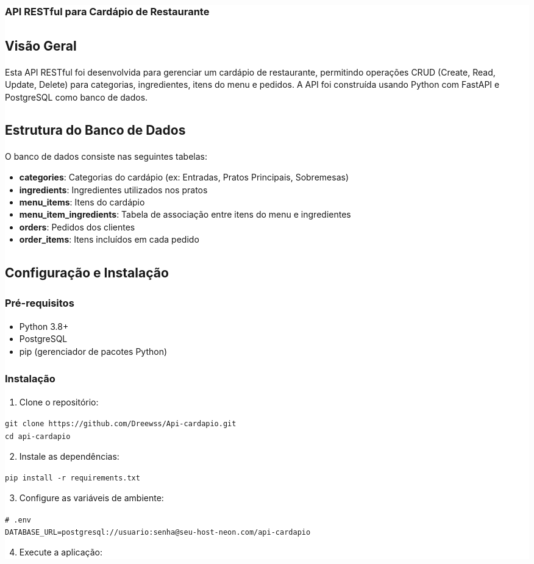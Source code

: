 ### API RESTful para Cardápio de Restaurante

## Visão Geral

Esta API RESTful foi desenvolvida para gerenciar um cardápio de restaurante, permitindo operações CRUD (Create, Read, Update, Delete) para categorias, ingredientes, itens do menu e pedidos. A API foi construída usando Python com FastAPI e PostgreSQL como banco de dados.

## Estrutura do Banco de Dados

O banco de dados consiste nas seguintes tabelas:

- **categories**: Categorias do cardápio (ex: Entradas, Pratos Principais, Sobremesas)
- **ingredients**: Ingredientes utilizados nos pratos
- **menu_items**: Itens do cardápio
- **menu_item_ingredients**: Tabela de associação entre itens do menu e ingredientes
- **orders**: Pedidos dos clientes
- **order_items**: Itens incluídos em cada pedido


## Configuração e Instalação

### Pré-requisitos

- Python 3.8+
- PostgreSQL 
- pip (gerenciador de pacotes Python)


### Instalação

1. Clone o repositório:


```shellscript
git clone https://github.com/Dreewss/Api-cardapio.git
cd api-cardapio
```

2. Instale as dependências:


```shellscript
pip install -r requirements.txt
```

3. Configure as variáveis de ambiente:


```shellscript
# .env
DATABASE_URL=postgresql://usuario:senha@seu-host-neon.com/api-cardapio
```

4. Execute a aplicação:


